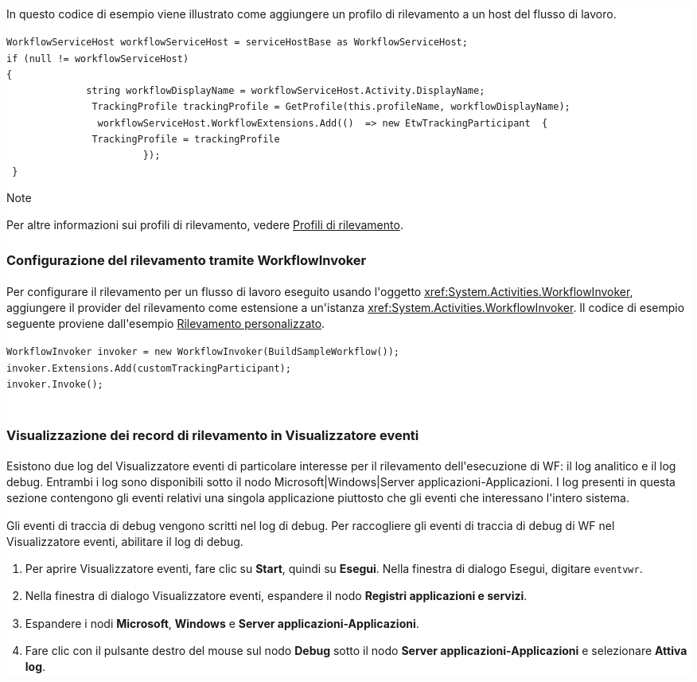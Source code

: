  In questo codice di esempio viene illustrato come aggiungere un profilo di rilevamento a un host del flusso di lavoro.  
  
```  
WorkflowServiceHost workflowServiceHost = serviceHostBase as WorkflowServiceHost;  
if (null != workflowServiceHost)  
{  
              string workflowDisplayName = workflowServiceHost.Activity.DisplayName;  
               TrackingProfile trackingProfile = GetProfile(this.profileName, workflowDisplayName);  
                workflowServiceHost.WorkflowExtensions.Add(()  => new EtwTrackingParticipant  {  
               TrackingProfile = trackingProfile  
                        });  
 }  
```  
  
> [!NOTE]
>  Per altre informazioni sui profili di rilevamento, vedere [Profili di rilevamento](http://go.microsoft.com/fwlink/?LinkId=201310).  
  
### Configurazione del rilevamento tramite WorkflowInvoker  
 Per configurare il rilevamento per un flusso di lavoro eseguito usando l'oggetto <xref:System.Activities.WorkflowInvoker>, aggiungere il provider del rilevamento come estensione a un'istanza <xref:System.Activities.WorkflowInvoker>.  Il codice di esempio seguente proviene dall'esempio [Rilevamento personalizzato](../../../docs/framework/windows-workflow-foundation/samples/custom-tracking.md).  
  
```  
WorkflowInvoker invoker = new WorkflowInvoker(BuildSampleWorkflow());  
invoker.Extensions.Add(customTrackingParticipant);  
invoker.Invoke();  
  
```  
  
### Visualizzazione dei record di rilevamento in Visualizzatore eventi  
 Esistono due log del Visualizzatore eventi di particolare interesse per il rilevamento dell'esecuzione di WF: il log analitico e il log debug.  Entrambi i log sono disponibili sotto il nodo Microsoft&#124;Windows&#124;Server applicazioni\-Applicazioni.  I log presenti in questa sezione contengono gli eventi relativi una singola applicazione piuttosto che gli eventi che interessano l'intero sistema.  
  
 Gli eventi di traccia di debug vengono scritti nel log di debug.  Per raccogliere gli eventi di traccia di debug di WF nel Visualizzatore eventi, abilitare il log di debug.  
  
1.  Per aprire Visualizzatore eventi, fare clic su **Start**, quindi su **Esegui**. Nella finestra di dialogo Esegui, digitare `eventvwr`.  
  
2.  Nella finestra di dialogo Visualizzatore eventi, espandere il nodo **Registri applicazioni e servizi**.  
  
3.  Espandere i nodi **Microsoft**, **Windows** e **Server applicazioni\-Applicazioni**.  
  
4.  Fare clic con il pulsante destro del mouse sul nodo **Debug** sotto il nodo **Server applicazioni\-Applicazioni** e selezionare **Attiva log**.  
  